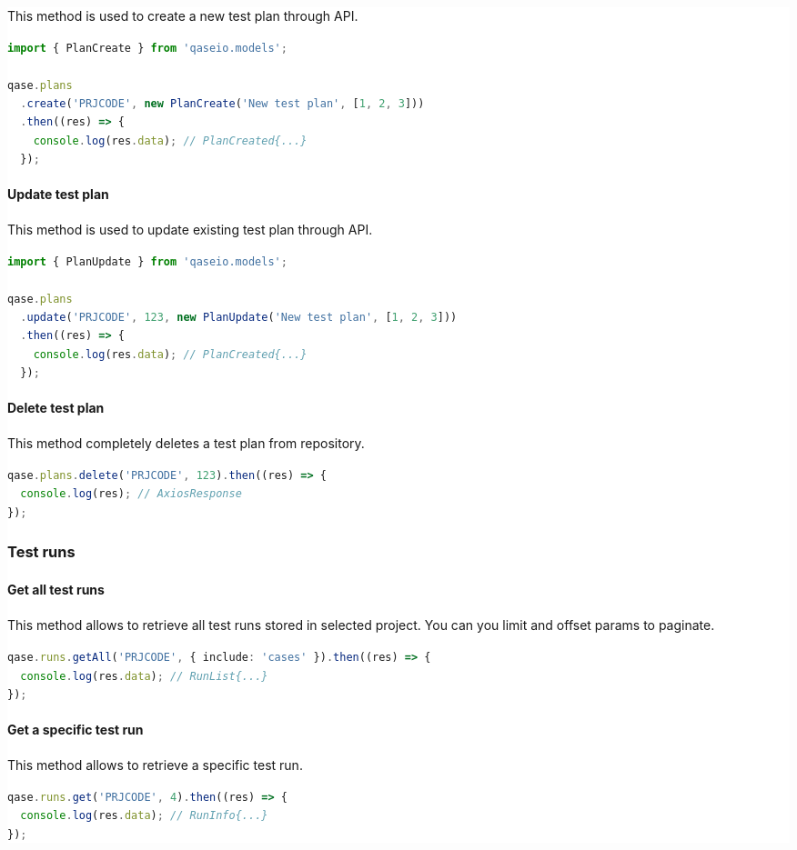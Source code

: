 This method is used to create a new test plan through API.

```typescript
import { PlanCreate } from 'qaseio.models';

qase.plans
  .create('PRJCODE', new PlanCreate('New test plan', [1, 2, 3]))
  .then((res) => {
    console.log(res.data); // PlanCreated{...}
  });
```

#### Update test plan

This method is used to update existing test plan through API.

```typescript
import { PlanUpdate } from 'qaseio.models';

qase.plans
  .update('PRJCODE', 123, new PlanUpdate('New test plan', [1, 2, 3]))
  .then((res) => {
    console.log(res.data); // PlanCreated{...}
  });
```

#### Delete test plan

This method completely deletes a test plan from repository.

```typescript
qase.plans.delete('PRJCODE', 123).then((res) => {
  console.log(res); // AxiosResponse
});
```

### Test runs

#### Get all test runs

This method allows to retrieve all test runs stored in selected project. You can you limit and offset params to paginate.

```typescript
qase.runs.getAll('PRJCODE', { include: 'cases' }).then((res) => {
  console.log(res.data); // RunList{...}
});
```

#### Get a specific test run

This method allows to retrieve a specific test run.

```typescript
qase.runs.get('PRJCODE', 4).then((res) => {
  console.log(res.data); // RunInfo{...}
});
```
